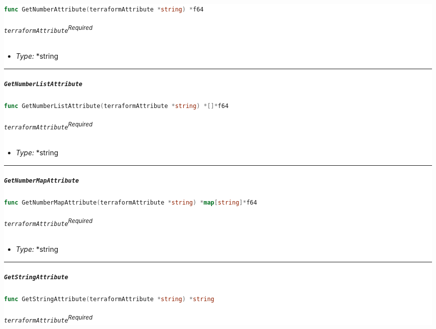 ```go
func GetNumberAttribute(terraformAttribute *string) *f64
```

###### `terraformAttribute`<sup>Required</sup> <a name="terraformAttribute" id="@cdktf/provider-okta.emailTemplateSettings.EmailTemplateSettings.getNumberAttribute.parameter.terraformAttribute"></a>

- *Type:* *string

---

##### `GetNumberListAttribute` <a name="GetNumberListAttribute" id="@cdktf/provider-okta.emailTemplateSettings.EmailTemplateSettings.getNumberListAttribute"></a>

```go
func GetNumberListAttribute(terraformAttribute *string) *[]*f64
```

###### `terraformAttribute`<sup>Required</sup> <a name="terraformAttribute" id="@cdktf/provider-okta.emailTemplateSettings.EmailTemplateSettings.getNumberListAttribute.parameter.terraformAttribute"></a>

- *Type:* *string

---

##### `GetNumberMapAttribute` <a name="GetNumberMapAttribute" id="@cdktf/provider-okta.emailTemplateSettings.EmailTemplateSettings.getNumberMapAttribute"></a>

```go
func GetNumberMapAttribute(terraformAttribute *string) *map[string]*f64
```

###### `terraformAttribute`<sup>Required</sup> <a name="terraformAttribute" id="@cdktf/provider-okta.emailTemplateSettings.EmailTemplateSettings.getNumberMapAttribute.parameter.terraformAttribute"></a>

- *Type:* *string

---

##### `GetStringAttribute` <a name="GetStringAttribute" id="@cdktf/provider-okta.emailTemplateSettings.EmailTemplateSettings.getStringAttribute"></a>

```go
func GetStringAttribute(terraformAttribute *string) *string
```

###### `terraformAttribute`<sup>Required</sup> <a name="terraformAttribute" id="@cdktf/provider-okta.emailTemplateSettings.EmailTemplateSettings.getStringAttribute.parameter.terraformAttribute"></a>
